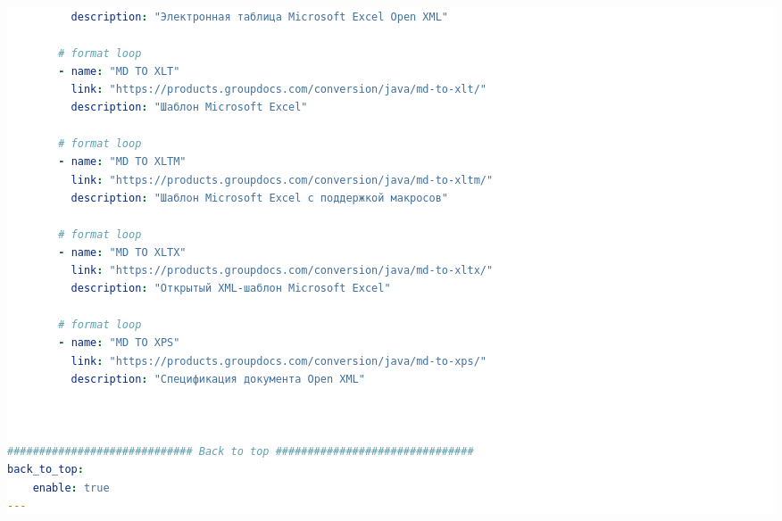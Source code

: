 ```yaml
          description: "Электронная таблица Microsoft Excel Open XML"

        # format loop
        - name: "MD TO XLT"
          link: "https://products.groupdocs.com/conversion/java/md-to-xlt/"
          description: "Шаблон Microsoft Excel"

        # format loop
        - name: "MD TO XLTM"
          link: "https://products.groupdocs.com/conversion/java/md-to-xltm/"
          description: "Шаблон Microsoft Excel с поддержкой макросов"

        # format loop
        - name: "MD TO XLTX"
          link: "https://products.groupdocs.com/conversion/java/md-to-xltx/"
          description: "Открытый XML-шаблон Microsoft Excel"

        # format loop
        - name: "MD TO XPS"
          link: "https://products.groupdocs.com/conversion/java/md-to-xps/"
          description: "Спецификация документа Open XML"



############################# Back to top ###############################
back_to_top:
    enable: true
---
```

